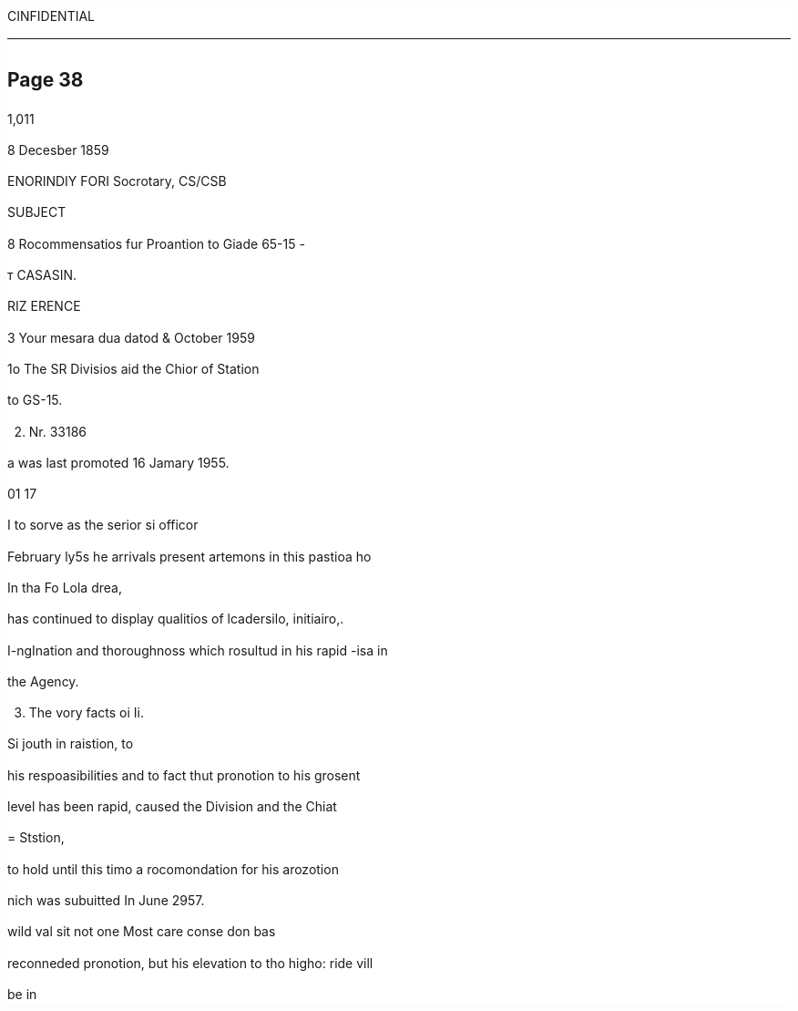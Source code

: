 CINFIDENTIAL

---

## Page 38

1,011

8 Decesber 1859

ENORINDIY FORI Socrotary, CS/CSB

SUBJECT

8 Rocommensatios fur Proantion to Giade 65-15 -

т CASASIN.

RIZ ERENCE

3 Your mesara dua datod & October 1959

1o The SR Divisios aid the Chior of Station

to GS-15.

2. Nr. 33186

a was last promoted 16 Jamary 1955.

01 17

I to sorve as the serior si officor

February ly5s he arrivals present artemons in this pastioa ho

In tha Fo Lola drea,

has continued to display qualitios of lcadersilo, initiairo,.

I-ngInation and thoroughnoss which rosultud in his rapid -isa in

the Agency.

3. The vory facts oi Ii.

Si jouth in raistion, to

his respoasibilities and to fact thut pronotion to his grosent

level has been rapid, caused the Division and the Chiat

= Ststion,

to hold until this timo a rocomondation for his arozotion

nich was subuitted In June 2957.

wild val sit not one Most care conse don bas

reconneded pronotion, but his elevation to tho higho: ride vill

be in
